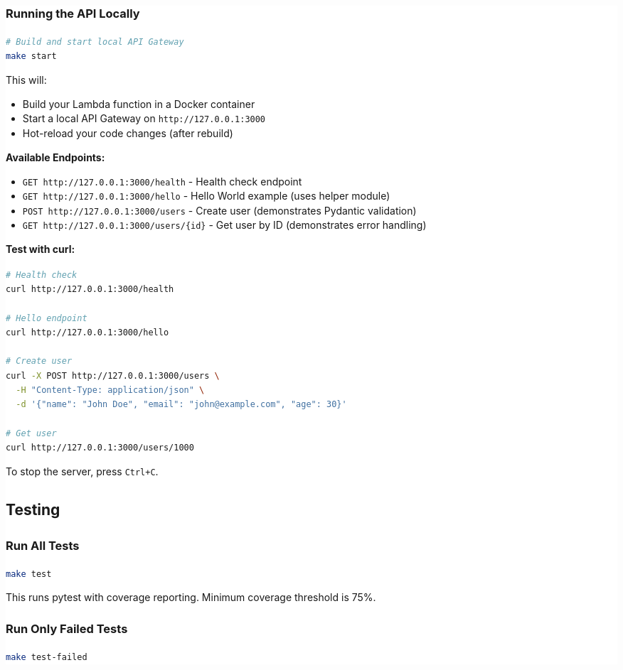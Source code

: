```bash
```

### Running the API Locally

```bash
# Build and start local API Gateway
make start
```

This will:
- Build your Lambda function in a Docker container
- Start a local API Gateway on `http://127.0.0.1:3000`
- Hot-reload your code changes (after rebuild)

**Available Endpoints:**
- `GET http://127.0.0.1:3000/health` - Health check endpoint
- `GET http://127.0.0.1:3000/hello` - Hello World example (uses helper module)
- `POST http://127.0.0.1:3000/users` - Create user (demonstrates Pydantic validation)
- `GET http://127.0.0.1:3000/users/{id}` - Get user by ID (demonstrates error handling)

**Test with curl:**
```bash
# Health check
curl http://127.0.0.1:3000/health

# Hello endpoint
curl http://127.0.0.1:3000/hello

# Create user
curl -X POST http://127.0.0.1:3000/users \
  -H "Content-Type: application/json" \
  -d '{"name": "John Doe", "email": "john@example.com", "age": 30}'

# Get user
curl http://127.0.0.1:3000/users/1000
```

To stop the server, press `Ctrl+C`.

## Testing

### Run All Tests

```bash
make test
```

This runs pytest with coverage reporting. Minimum coverage threshold is 75%.

### Run Only Failed Tests

```bash
make test-failed
```
